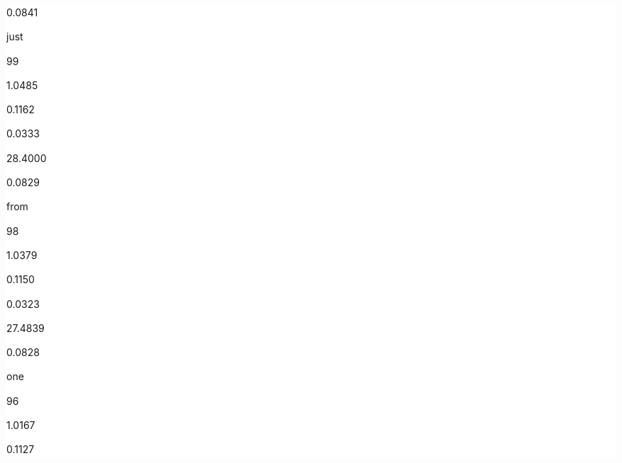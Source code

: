 <td>
<p>0.0841</p>
</td>
</tr>
<tr>
<td>
<p>just</p>
</td>
<td>
<p>99</p>
</td>
<td>
<p>1.0485</p>
</td>
<td>
<p>0.1162</p>
</td>
<td>
<p>0.0333</p>
</td>
<td>
<p>28.4000</p>
</td>
<td>
<p>0.0829</p>
</td>
</tr>
<tr>
<td>
<p>from</p>
</td>
<td>
<p>98</p>
</td>
<td>
<p>1.0379</p>
</td>
<td>
<p>0.1150</p>
</td>
<td>
<p>0.0323</p>
</td>
<td>
<p>27.4839</p>
</td>
<td>
<p>0.0828</p>
</td>
</tr>
<tr>
<td>
<p>one</p>
</td>
<td>
<p>96</p>
</td>
<td>
<p>1.0167</p>
</td>
<td>
<p>0.1127</p>
</td>
<td>
